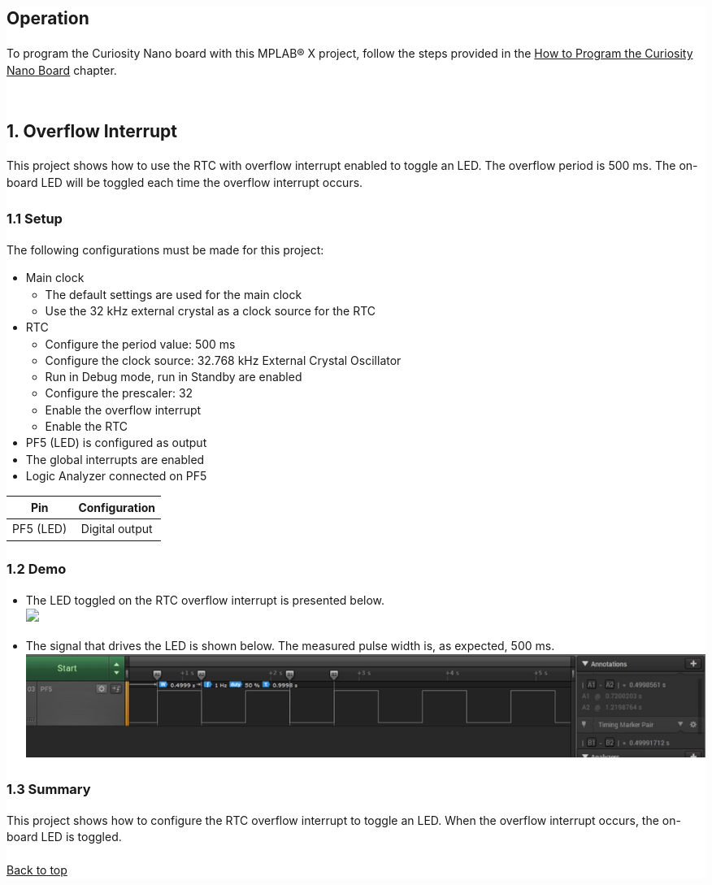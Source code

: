 
## Operation

To program the Curiosity Nano board with this MPLAB® X project, follow the steps provided in the [How to Program the Curiosity Nano Board](#how-to-program-the-curiosity-nano-board) chapter.<br><br>


## 1. Overflow Interrupt

This project shows how to use the RTC with overflow interrupt enabled to toggle an LED. The overflow period is 500 ms. The on-board LED will be toggled each time the overflow interrupt occurs.

### 1.1 Setup

The following configurations must be made for this project:

- Main clock
  - The default settings are used for the main clock
  - Use the 32 kHz external crystal as a clock source for the RTC
- RTC
  - Configure the period value: 500 ms
  - Configure the clock source: 32.768 kHz External Crystal Oscillator
  - Run in Debug mode, run in Standby are enabled
  - Configure the prescaler: 32
  - Enable the overflow interrupt
  - Enable the RTC
- PF5 (LED) is configured as output
- The global interrupts are enabled
- Logic Analyzer connected on PF5

|Pin                       | Configuration      |
| :---------------------:  | :----------------: |
|         PF5 (LED) 	     |   Digital output   |

### 1.2 Demo

- The LED toggled on the RTC overflow interrupt is presented below.
<br><img src="images/Overflow_Interrupt_demo.gif" width="250">

- The signal that drives the LED is shown below. The measured pulse width is, as expected, 500 ms.
<br><img src="images/Overflow_Interrupt_demo.jpg" width="1200">

### 1.3 Summary

This project shows how to configure the RTC overflow interrupt to toggle an LED. When the overflow interrupt occurs, the on-board LED is toggled. <br><br>
[Back to top](#real-time-counter-rtc-in-three-different-modes-using-the-avr64dd32-microcontroller-generated-with-mcc-melody)<br>
